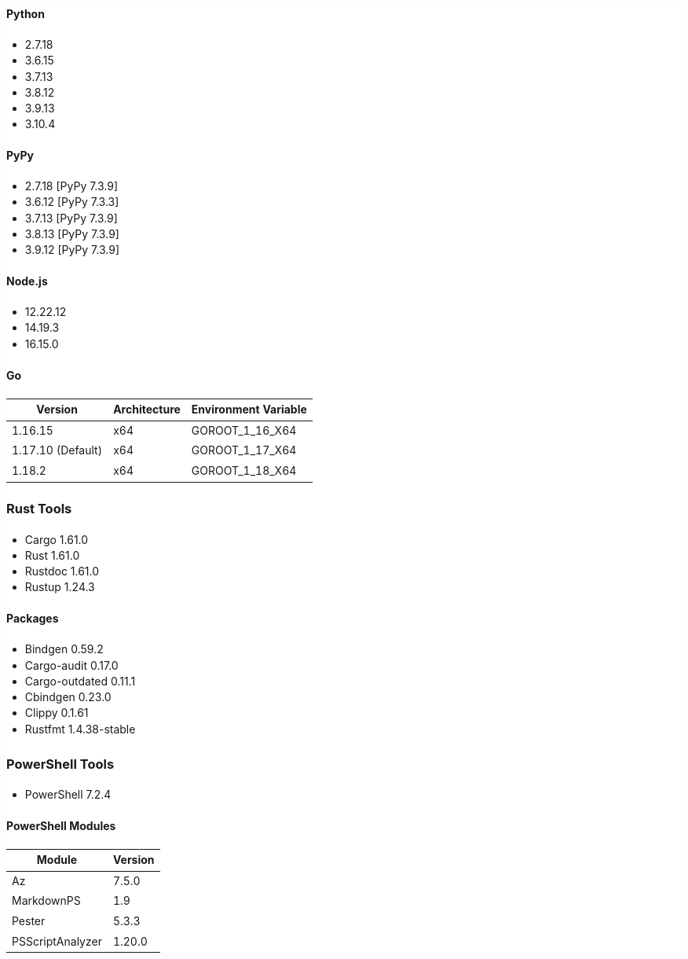 #### Python
- 2.7.18
- 3.6.15
- 3.7.13
- 3.8.12
- 3.9.13
- 3.10.4

#### PyPy
- 2.7.18 [PyPy 7.3.9]
- 3.6.12 [PyPy 7.3.3]
- 3.7.13 [PyPy 7.3.9]
- 3.8.13 [PyPy 7.3.9]
- 3.9.12 [PyPy 7.3.9]

#### Node.js
- 12.22.12
- 14.19.3
- 16.15.0

#### Go
| Version | Architecture | Environment Variable |
| ------- | ------------ | -------------------- |
| 1.16.15 | x64          | GOROOT_1_16_X64      |
| 1.17.10 (Default) | x64          | GOROOT_1_17_X64      |
| 1.18.2  | x64          | GOROOT_1_18_X64      |

### Rust Tools
- Cargo 1.61.0
- Rust 1.61.0
- Rustdoc 1.61.0
- Rustup 1.24.3

#### Packages
- Bindgen 0.59.2
- Cargo-audit 0.17.0
- Cargo-outdated 0.11.1
- Cbindgen 0.23.0
- Clippy 0.1.61
- Rustfmt 1.4.38-stable

### PowerShell Tools
- PowerShell 7.2.4

#### PowerShell Modules
| Module           | Version |
| ---------------- | ------- |
| Az               | 7.5.0   |
| MarkdownPS       | 1.9     |
| Pester           | 5.3.3   |
| PSScriptAnalyzer | 1.20.0  |
